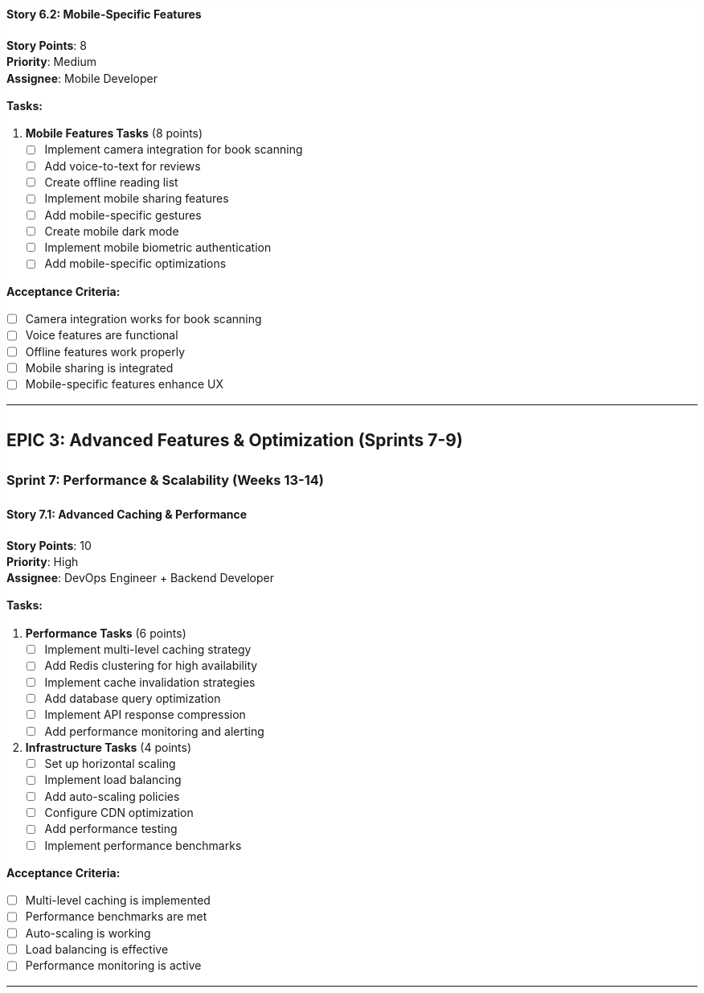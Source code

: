 
#### Story 6.2: Mobile-Specific Features
**Story Points**: 8  
**Priority**: Medium  
**Assignee**: Mobile Developer

**Tasks:**
1. **Mobile Features Tasks** (8 points)
   - [ ] Implement camera integration for book scanning
   - [ ] Add voice-to-text for reviews
   - [ ] Create offline reading list
   - [ ] Implement mobile sharing features
   - [ ] Add mobile-specific gestures
   - [ ] Create mobile dark mode
   - [ ] Implement mobile biometric authentication
   - [ ] Add mobile-specific optimizations

**Acceptance Criteria:**
- [ ] Camera integration works for book scanning
- [ ] Voice features are functional
- [ ] Offline features work properly
- [ ] Mobile sharing is integrated
- [ ] Mobile-specific features enhance UX

---

## EPIC 3: Advanced Features & Optimization (Sprints 7-9)

### Sprint 7: Performance & Scalability (Weeks 13-14)

#### Story 7.1: Advanced Caching & Performance
**Story Points**: 10  
**Priority**: High  
**Assignee**: DevOps Engineer + Backend Developer

**Tasks:**
1. **Performance Tasks** (6 points)
   - [ ] Implement multi-level caching strategy
   - [ ] Add Redis clustering for high availability
   - [ ] Implement cache invalidation strategies
   - [ ] Add database query optimization
   - [ ] Implement API response compression
   - [ ] Add performance monitoring and alerting

2. **Infrastructure Tasks** (4 points)
   - [ ] Set up horizontal scaling
   - [ ] Implement load balancing
   - [ ] Add auto-scaling policies
   - [ ] Configure CDN optimization
   - [ ] Add performance testing
   - [ ] Implement performance benchmarks

**Acceptance Criteria:**
- [ ] Multi-level caching is implemented
- [ ] Performance benchmarks are met
- [ ] Auto-scaling is working
- [ ] Load balancing is effective
- [ ] Performance monitoring is active

---